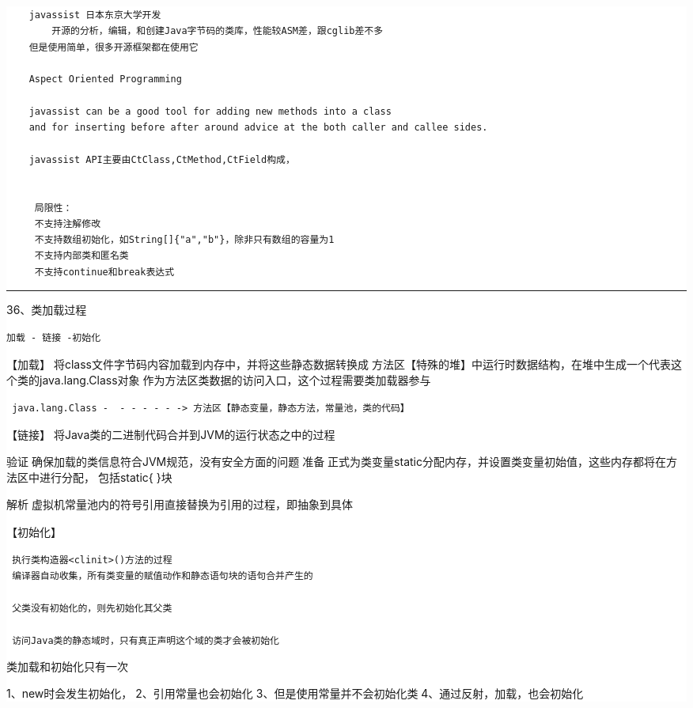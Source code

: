         javassist 日本东京大学开发
            开源的分析，编辑，和创建Java字节码的类库，性能较ASM差，跟cglib差不多
        但是使用简单，很多开源框架都在使用它

        Aspect Oriented Programming
        
        javassist can be a good tool for adding new methods into a class
        and for inserting before after around advice at the both caller and callee sides.

        javassist API主要由CtClass,CtMethod,CtField构成，

         
         局限性：
         不支持注解修改
         不支持数组初始化，如String[]{"a","b"}，除非只有数组的容量为1
         不支持内部类和匿名类
         不支持continue和break表达式
         
--------------------------------------------------------
36、类加载过程

 
    加载 - 链接 -初始化

【加载】
    将class文件字节码内容加载到内存中，并将这些静态数据转换成
    方法区【特殊的堆】中运行时数据结构，在堆中生成一个代表这个类的java.lang.Class对象
    作为方法区类数据的访问入口，这个过程需要类加载器参与
    
     java.lang.Class -  - - - - - -> 方法区【静态变量，静态方法，常量池，类的代码】

【链接】
    将Java类的二进制代码合并到JVM的运行状态之中的过程

  验证
    确保加载的类信息符合JVM规范，没有安全方面的问题
  准备
    正式为类变量static分配内存，并设置类变量初始值，这些内存都将在方法区中进行分配，
    包括static{ }块


  解析
    虚拟机常量池内的符号引用直接替换为引用的过程，即抽象到具体

【初始化】

   
     执行类构造器<clinit>()方法的过程
     编译器自动收集，所有类变量的赋值动作和静态语句块的语句合并产生的

     父类没有初始化的，则先初始化其父类

     访问Java类的静态域时，只有真正声明这个域的类才会被初始化


  类加载和初始化只有一次

  1、new时会发生初始化，
  2、引用常量也会初始化
  3、但是使用常量并不会初始化类
  4、通过反射，加载，也会初始化
